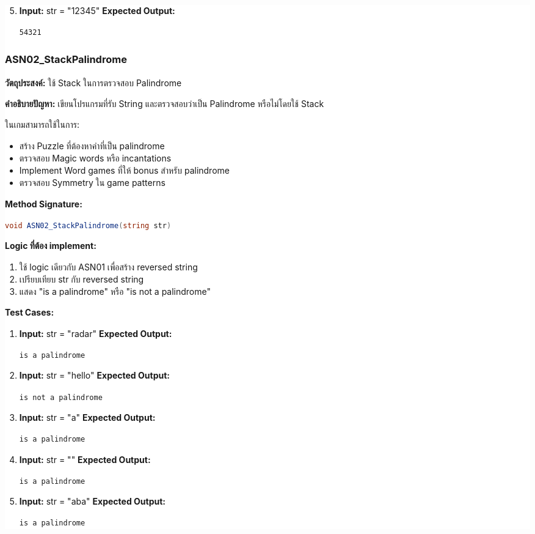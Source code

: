 5. **Input:** str = "12345"
   **Expected Output:**
   ```
   54321
   ```

### ASN02_StackPalindrome

**วัตถุประสงค์:** ใช้ Stack ในการตรวจสอบ Palindrome

**คำอธิบายปัญหา:**
เขียนโปรแกรมที่รับ String และตรวจสอบว่าเป็น Palindrome หรือไม่โดยใช้ Stack

ในเกมสามารถใช้ในการ:
- สร้าง Puzzle ที่ต้องหาคำที่เป็น palindrome
- ตรวจสอบ Magic words หรือ incantations
- Implement Word games ที่ให้ bonus สำหรับ palindrome
- ตรวจสอบ Symmetry ใน game patterns

**Method Signature:**
```csharp
void ASN02_StackPalindrome(string str)
```

**Logic ที่ต้อง implement:**
1. ใช้ logic เดียวกับ ASN01 เพื่อสร้าง reversed string
2. เปรียบเทียบ str กับ reversed string
3. แสดง "is a palindrome" หรือ "is not a palindrome"

**Test Cases:**
1. **Input:** str = "radar"
   **Expected Output:**
   ```
   is a palindrome
   ```

2. **Input:** str = "hello"
   **Expected Output:**
   ```
   is not a palindrome
   ```

3. **Input:** str = "a"
   **Expected Output:**
   ```
   is a palindrome
   ```

4. **Input:** str = ""
   **Expected Output:**
   ```
   is a palindrome
   ```

5. **Input:** str = "aba"
   **Expected Output:**
   ```
   is a palindrome
   ```
